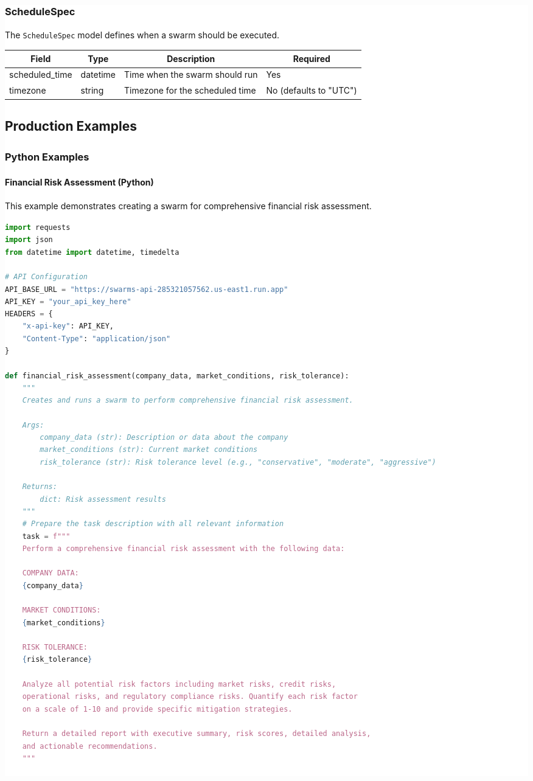 ### ScheduleSpec

The `ScheduleSpec` model defines when a swarm should be executed.

| Field | Type | Description | Required |
|-------|------|-------------|----------|
| scheduled_time | datetime | Time when the swarm should run | Yes |
| timezone | string | Timezone for the scheduled time | No (defaults to "UTC") |

## Production Examples

### Python Examples

#### Financial Risk Assessment (Python)

This example demonstrates creating a swarm for comprehensive financial risk assessment.

```python
import requests
import json
from datetime import datetime, timedelta

# API Configuration
API_BASE_URL = "https://swarms-api-285321057562.us-east1.run.app"
API_KEY = "your_api_key_here"
HEADERS = {
    "x-api-key": API_KEY,
    "Content-Type": "application/json"
}

def financial_risk_assessment(company_data, market_conditions, risk_tolerance):
    """
    Creates and runs a swarm to perform comprehensive financial risk assessment.
    
    Args:
        company_data (str): Description or data about the company
        market_conditions (str): Current market conditions
        risk_tolerance (str): Risk tolerance level (e.g., "conservative", "moderate", "aggressive")
        
    Returns:
        dict: Risk assessment results
    """
    # Prepare the task description with all relevant information
    task = f"""
    Perform a comprehensive financial risk assessment with the following data:
    
    COMPANY DATA:
    {company_data}
    
    MARKET CONDITIONS:
    {market_conditions}
    
    RISK TOLERANCE:
    {risk_tolerance}
    
    Analyze all potential risk factors including market risks, credit risks, 
    operational risks, and regulatory compliance risks. Quantify each risk factor 
    on a scale of 1-10 and provide specific mitigation strategies.
    
    Return a detailed report with executive summary, risk scores, detailed analysis,
    and actionable recommendations.
    """
    
```
